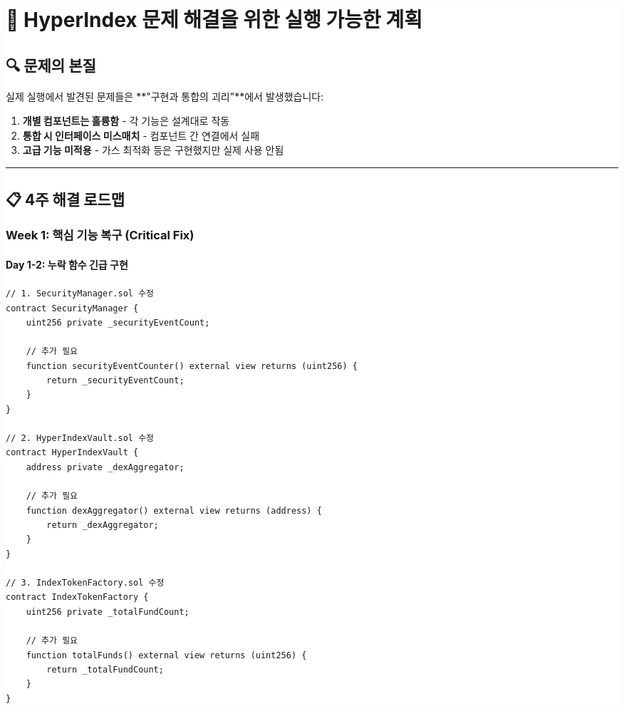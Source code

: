 # 🎯 HyperIndex 문제 해결을 위한 실행 가능한 계획

## 🔍 **문제의 본질**

실제 실행에서 발견된 문제들은 **"구현과 통합의 괴리"**에서 발생했습니다:

1. **개별 컴포넌트는 훌륭함** - 각 기능은 설계대로 작동
2. **통합 시 인터페이스 미스매치** - 컴포넌트 간 연결에서 실패
3. **고급 기능 미적용** - 가스 최적화 등은 구현했지만 실제 사용 안됨

---

## 📋 **4주 해결 로드맵**

### **Week 1: 핵심 기능 복구 (Critical Fix)**

#### **Day 1-2: 누락 함수 긴급 구현**

```solidity
// 1. SecurityManager.sol 수정
contract SecurityManager {
    uint256 private _securityEventCount;
    
    // 추가 필요
    function securityEventCounter() external view returns (uint256) {
        return _securityEventCount;
    }
}

// 2. HyperIndexVault.sol 수정  
contract HyperIndexVault {
    address private _dexAggregator;
    
    // 추가 필요
    function dexAggregator() external view returns (address) {
        return _dexAggregator;
    }
}

// 3. IndexTokenFactory.sol 수정
contract IndexTokenFactory {
    uint256 private _totalFundCount;
    
    // 추가 필요
    function totalFunds() external view returns (uint256) {
        return _totalFundCount;
    }
}
```
